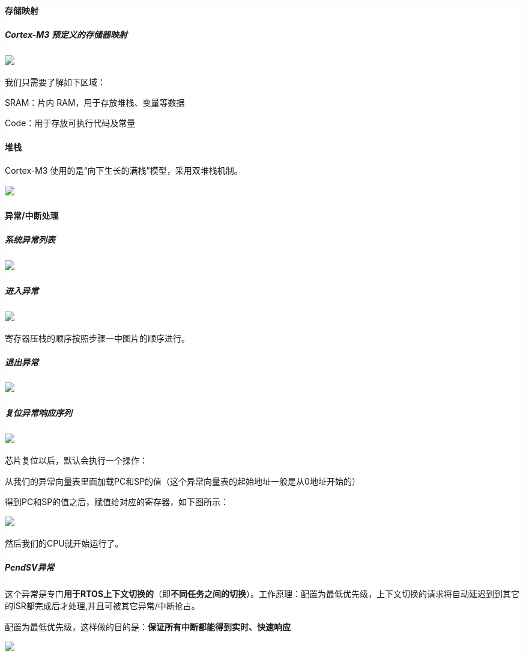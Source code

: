 #### 存储映射

##### Cortex-M3 预定义的存储器映射

![](http://oklbfi1yj.bkt.clouddn.com/%E4%BB%8E0%E5%88%B01%E5%86%99%E4%B8%80%E4%B8%AARTOS/23.png)

我们只需要了解如下区域：

SRAM：片内 RAM，用于存放堆栈、变量等数据

Code：用于存放可执行代码及常量

#### 堆栈

Cortex-M3 使用的是“向下生长的满栈”模型，采用双堆栈机制。

![](http://oklbfi1yj.bkt.clouddn.com/%E4%BB%8E0%E5%88%B01%E5%86%99%E4%B8%80%E4%B8%AARTOS/24.png)

#### 异常/中断处理

##### 系统异常列表

![](http://oklbfi1yj.bkt.clouddn.com/%E4%BB%8E0%E5%88%B01%E5%86%99%E4%B8%80%E4%B8%AARTOS/25.png)

##### 进入异常

![](http://oklbfi1yj.bkt.clouddn.com/%E4%BB%8E0%E5%88%B01%E5%86%99%E4%B8%80%E4%B8%AARTOS/26.png)

寄存器压栈的顺序按照步骤一中图片的顺序进行。

##### 退出异常

![](http://oklbfi1yj.bkt.clouddn.com/%E4%BB%8E0%E5%88%B01%E5%86%99%E4%B8%80%E4%B8%AARTOS/27.png)

##### 复位异常响应序列

![](http://oklbfi1yj.bkt.clouddn.com/%E4%BB%8E0%E5%88%B01%E5%86%99%E4%B8%80%E4%B8%AARTOS/28.png)

芯片复位以后，默认会执行一个操作：

从我们的异常向量表里面加载PC和SP的值（这个异常向量表的起始地址一般是从0地址开始的）

得到PC和SP的值之后，赋值给对应的寄存器，如下图所示：

![](http://oklbfi1yj.bkt.clouddn.com/%E4%BB%8E0%E5%88%B01%E5%86%99%E4%B8%80%E4%B8%AARTOS/29.png)

然后我们的CPU就开始运行了。

##### PendSV异常

这个异常是专门**用于RTOS上下文切换的**（即**不同任务之间的切换**）。工作原理：配置为最低优先级，上下文切换的请求将自动延迟到到其它的ISR都完成后才处理,并且可被其它异常/中断抢占。

配置为最低优先级，这样做的目的是：**保证所有中断都能得到实时、快速响应**

![](http://oklbfi1yj.bkt.clouddn.com/%E4%BB%8E0%E5%88%B01%E5%86%99%E4%B8%80%E4%B8%AARTOS/30.png)
